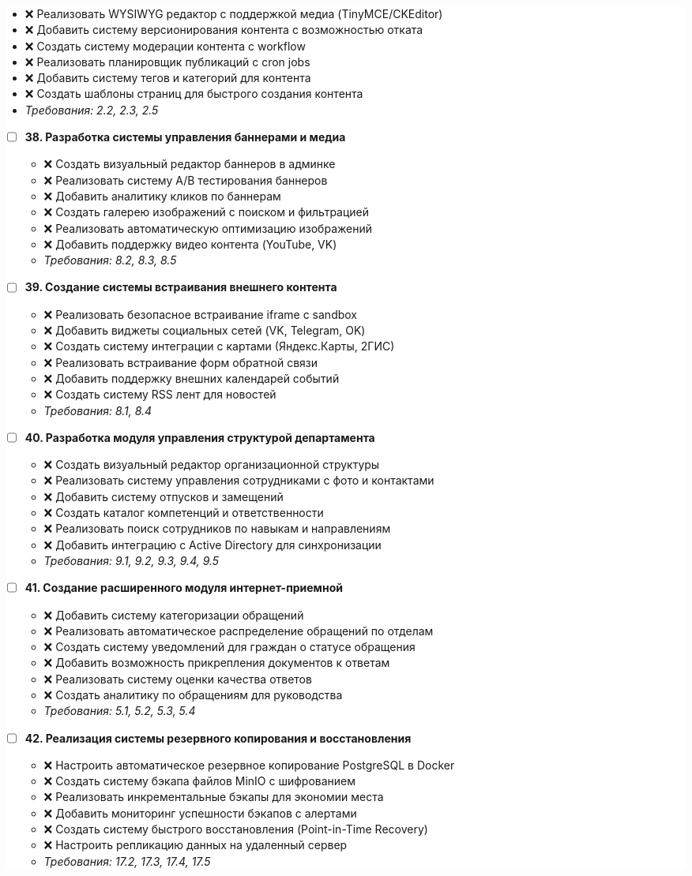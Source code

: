   - ❌ Реализовать WYSIWYG редактор с поддержкой медиа (TinyMCE/CKEditor)
  - ❌ Добавить систему версионирования контента с возможностью отката
  - ❌ Создать систему модерации контента с workflow
  - ❌ Реализовать планировщик публикаций с cron jobs
  - ❌ Добавить систему тегов и категорий для контента
  - ❌ Создать шаблоны страниц для быстрого создания контента
  - _Требования: 2.2, 2.3, 2.5_

- [ ] **38. Разработка системы управления баннерами и медиа**

  - ❌ Создать визуальный редактор баннеров в админке
  - ❌ Реализовать систему A/B тестирования баннеров
  - ❌ Добавить аналитику кликов по баннерам
  - ❌ Создать галерею изображений с поиском и фильтрацией
  - ❌ Реализовать автоматическую оптимизацию изображений
  - ❌ Добавить поддержку видео контента (YouTube, VK)
  - _Требования: 8.2, 8.3, 8.5_

- [ ] **39. Создание системы встраивания внешнего контента**

  - ❌ Реализовать безопасное встраивание iframe с sandbox
  - ❌ Добавить виджеты социальных сетей (VK, Telegram, OK)
  - ❌ Создать систему интеграции с картами (Яндекс.Карты, 2ГИС)
  - ❌ Реализовать встраивание форм обратной связи
  - ❌ Добавить поддержку внешних календарей событий
  - ❌ Создать систему RSS лент для новостей
  - _Требования: 8.1, 8.4_

- [ ] **40. Разработка модуля управления структурой департамента**

  - ❌ Создать визуальный редактор организационной структуры
  - ❌ Реализовать систему управления сотрудниками с фото и контактами
  - ❌ Добавить систему отпусков и замещений
  - ❌ Создать каталог компетенций и ответственности
  - ❌ Реализовать поиск сотрудников по навыкам и направлениям
  - ❌ Добавить интеграцию с Active Directory для синхронизации
  - _Требования: 9.1, 9.2, 9.3, 9.4, 9.5_

- [ ] **41. Создание расширенного модуля интернет-приемной**

  - ❌ Добавить систему категоризации обращений
  - ❌ Реализовать автоматическое распределение обращений по отделам
  - ❌ Создать систему уведомлений для граждан о статусе обращения
  - ❌ Добавить возможность прикрепления документов к ответам
  - ❌ Реализовать систему оценки качества ответов
  - ❌ Создать аналитику по обращениям для руководства
  - _Требования: 5.1, 5.2, 5.3, 5.4_

- [ ] **42. Реализация системы резервного копирования и восстановления**

  - ❌ Настроить автоматическое резервное копирование PostgreSQL в Docker
  - ❌ Создать систему бэкапа файлов MinIO с шифрованием
  - ❌ Реализовать инкрементальные бэкапы для экономии места
  - ❌ Добавить мониторинг успешности бэкапов с алертами
  - ❌ Создать систему быстрого восстановления (Point-in-Time Recovery)
  - ❌ Настроить репликацию данных на удаленный сервер
  - _Требования: 17.2, 17.3, 17.4, 17.5_
